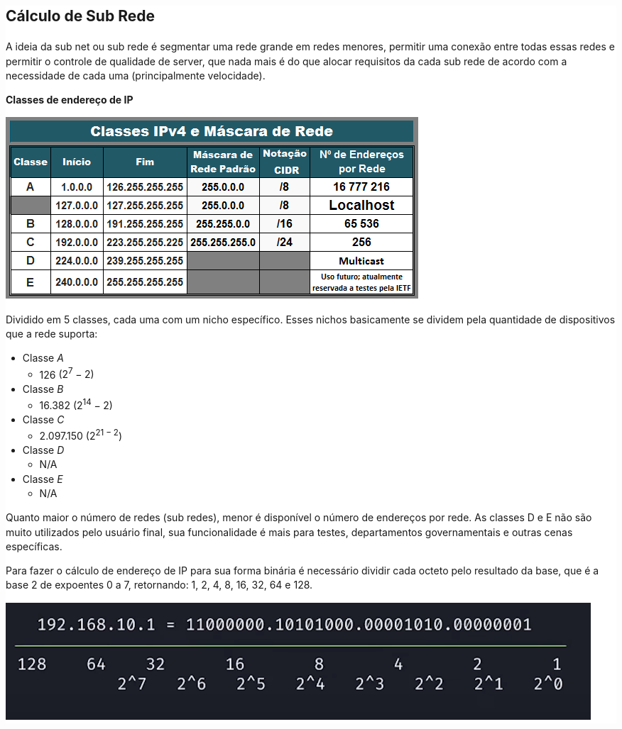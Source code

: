 ## Cálculo de Sub Rede

A ideia da sub net ou sub rede é segmentar uma rede grande em redes menores, permitir uma conexão entre todas essas redes e permitir o controle de qualidade de server, que nada mais é do que alocar requisitos da cada sub rede de acordo com a necessidade de cada uma (principalmente velocidade).

**Classes de endereço de IP**

![Alt text](imgs/redes-sistemas/ipv4-lan-mask.png)

Dividido em 5 classes, cada uma com um nicho específico. Esses nichos basicamente se dividem pela quantidade de dispositivos que a rede suporta:

- Classe _A_
  - 126 $(2^7 - 2)$
- Classe _B_
  - 16.382 $(2^{14} - 2)$ 
- Classe _C_
  - 2.097.150 $(2^{21 - 2})$ 
- Classe _D_
  - N/A 
- Classe _E_
  - N/A 

Quanto maior o número de redes (sub redes), menor é disponível o número de endereços por rede. As classes D e E não são muito utilizados pelo usuário final, sua funcionalidade é mais para testes, departamentos governamentais e outras cenas específicas. 

Para fazer o cálculo de endereço de IP para sua forma binária é necessário dividir cada octeto pelo resultado da base, que é a base 2 de expoentes 0 a 7, retornando: 1, 2, 4, 8, 16, 32, 64 e 128. 

![Alt text](imgs/redes-sistemas/exemplo-endere%C3%A7o-bin%C3%A1rio.png)
